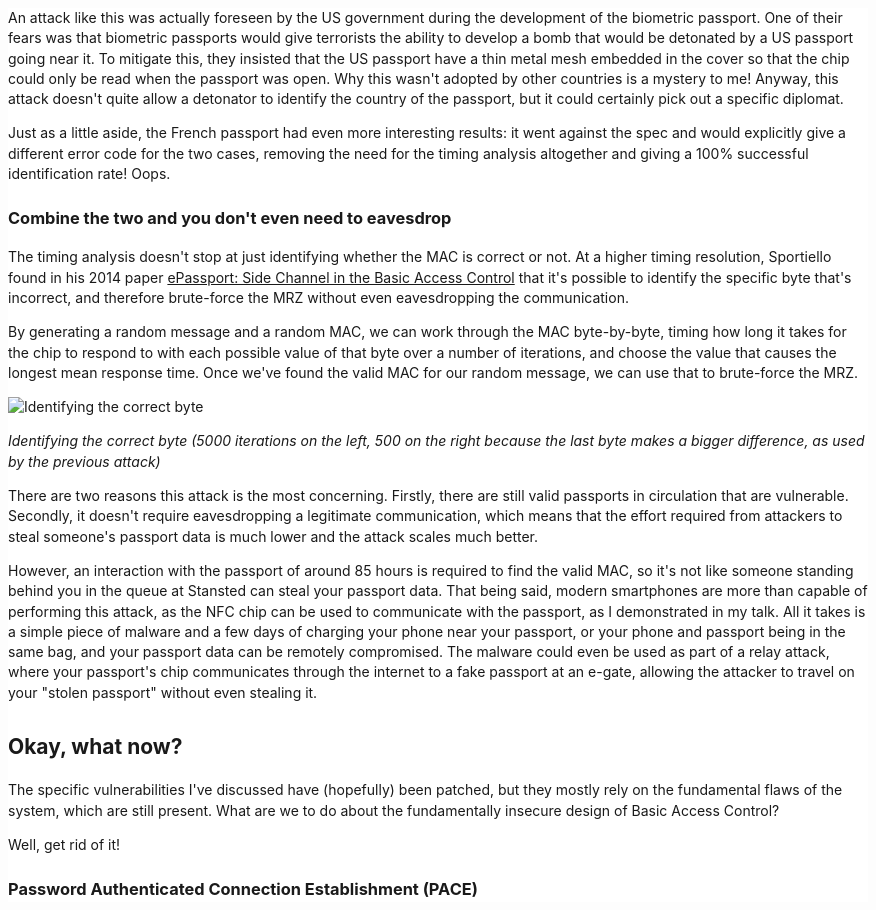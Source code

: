 An attack like this was actually foreseen by the US government during the development of the biometric passport. One of their fears was that biometric passports would give terrorists the ability to develop a bomb that would be detonated by a US passport going near it. To mitigate this, they insisted that the US passport have a thin metal mesh embedded in the cover so that the chip could only be read when the passport was open. Why this wasn't adopted by other countries is a mystery to me! Anyway, this attack doesn't quite allow a detonator to identify the country of the passport, but it could certainly pick out a specific diplomat.

Just as a little aside, the French passport had even more interesting results: it went against the spec and would explicitly give a different error code for the two cases, removing the need for the timing analysis altogether and giving a 100% successful identification rate! Oops.

### Combine the two and you don't even need to eavesdrop

The timing analysis doesn't stop at just identifying whether the MAC is correct or not. At a higher timing resolution, Sportiello found in his 2014 paper [ePassport: Side Channel in the Basic Access Control](https://link.springer.com/chapter/10.1007/978-3-319-13066-8_11) that it's possible to identify the specific byte that's incorrect, and therefore brute-force the MRZ without even eavesdropping the communication.

By generating a random message and a random MAC, we can work through the MAC byte-by-byte, timing how long it takes for the chip to respond to with each possible value of that byte over a number of iterations, and choose the value that causes the longest mean response time. Once we've found the valid MAC for our random message, we can use that to brute-force the MRZ.

![Identifying the correct byte](/images/blog_images/passport_timing.png)

*Identifying the correct byte (5000 iterations on the left, 500 on the right because the last byte makes a bigger difference, as used by the previous attack)*

There are two reasons this attack is the most concerning. Firstly, there are still valid passports in circulation that are vulnerable. Secondly, it doesn't require eavesdropping a legitimate communication, which means that the effort required from attackers to steal someone's passport data is much lower and the attack scales much better.

However, an interaction with the passport of around 85 hours is required to find the valid MAC, so it's not like someone standing behind you in the queue at Stansted can steal your passport data. That being said, modern smartphones are more than capable of performing this attack, as the NFC chip can be used to communicate with the passport, as I demonstrated in my talk. All it takes is a simple piece of malware and a few days of charging your phone near your passport, or your phone and passport being in the same bag, and your passport data can be remotely compromised. The malware could even be used as part of a relay attack, where your passport's chip communicates through the internet to a fake passport at an e-gate, allowing the attacker to travel on your "stolen passport" without even stealing it.

## Okay, what now?

The specific vulnerabilities I've discussed have (hopefully) been patched, but they mostly rely on the fundamental flaws of the system, which are still present. What are we to do about the fundamentally insecure design of Basic Access Control?

Well, get rid of it!

### Password Authenticated Connection Establishment (PACE)
